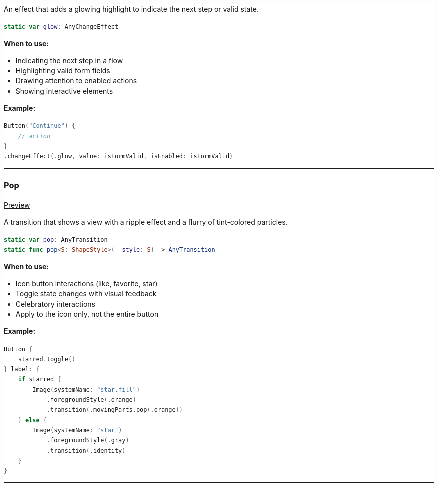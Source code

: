 An effect that adds a glowing highlight to indicate the next step or valid state.

```swift
static var glow: AnyChangeEffect
```

**When to use:**
- Indicating the next step in a flow
- Highlighting valid form fields
- Drawing attention to enabled actions
- Showing interactive elements

**Example:**
```swift
Button("Continue") {
    // action
}
.changeEffect(.glow, value: isFormValid, isEnabled: isFormValid)
```

---

### Pop

[Preview](https://movingparts.io/pow/#pop)

A transition that shows a view with a ripple effect and a flurry of tint-colored particles.

```swift
static var pop: AnyTransition
static func pop<S: ShapeStyle>(_ style: S) -> AnyTransition
```

**When to use:**
- Icon button interactions (like, favorite, star)
- Toggle state changes with visual feedback
- Celebratory interactions
- Apply to the icon only, not the entire button

**Example:**
```swift
Button {
    starred.toggle()
} label: {
    if starred {
        Image(systemName: "star.fill")
            .foregroundStyle(.orange)
            .transition(.movingParts.pop(.orange))
    } else {
        Image(systemName: "star")
            .foregroundStyle(.gray)
            .transition(.identity)
    }
}
```

---
